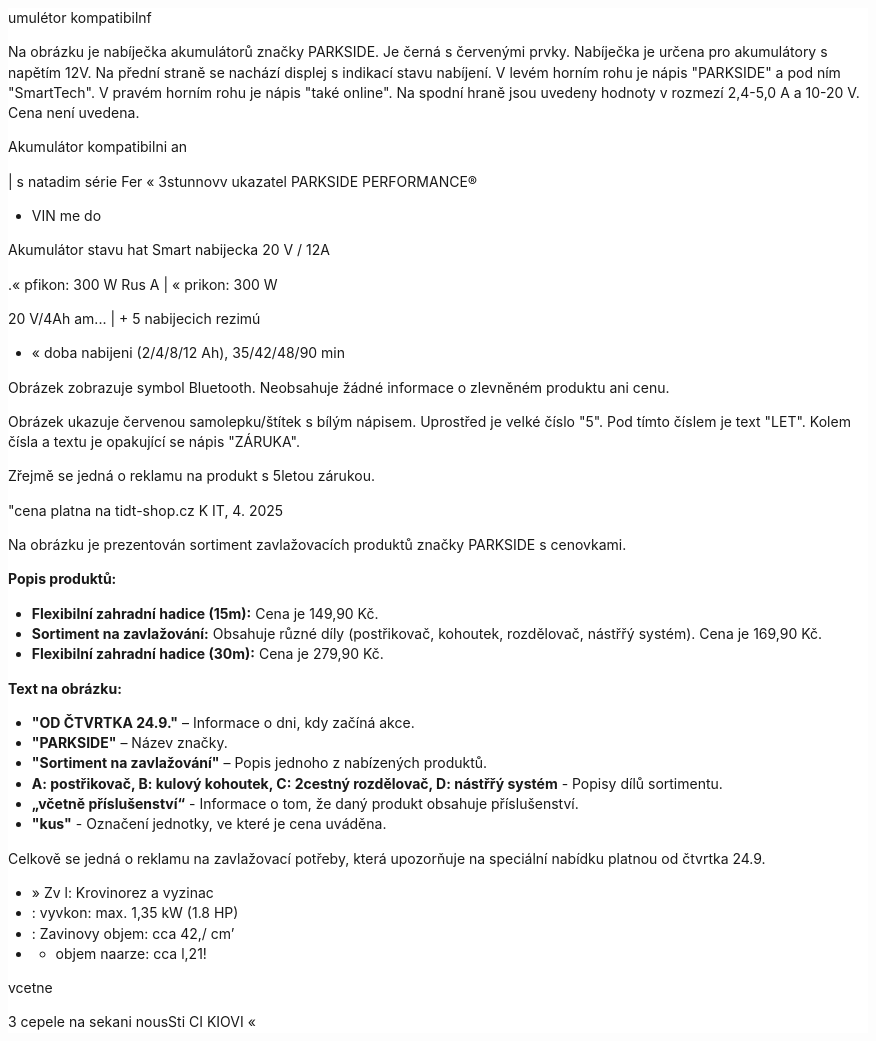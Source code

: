 umulétor kompatibilnf

Na obrázku je nabíječka akumulátorů značky PARKSIDE. Je černá s červenými prvky. Nabíječka je určena pro akumulátory s napětím 12V. Na přední straně se nachází displej s indikací stavu nabíjení. V levém horním rohu je nápis "PARKSIDE" a pod ním "SmartTech". V pravém horním rohu je nápis "také online". Na spodní hraně jsou uvedeny hodnoty v rozmezí 2,4-5,0 A a 10-20 V. Cena není uvedena.

Akumulátor kompatibilni an

| s natadim série Fer « 3stunnovv ukazatel PARKSIDE PERFORMANCE®

- VIN me do

Akumulátor stavu hat Smart nabijecka 20 V / 12A

.« pfikon: 300 W Rus A | « prikon: 300 W

20 V/4Ah am... | + 5 nabijecich rezimú

- « doba nabijeni (2/4/8/12 Ah), 35/42/48/90 min

Obrázek zobrazuje symbol Bluetooth. Neobsahuje žádné informace o zlevněném produktu ani cenu.

Obrázek ukazuje červenou samolepku/štítek s bílým nápisem. Uprostřed je velké číslo "5". Pod tímto číslem je text "LET". Kolem čísla a textu je opakující se nápis "ZÁRUKA". 

Zřejmě se jedná o reklamu na produkt s 5letou zárukou.

"cena platna na tidt-shop.cz K IT, 4. 2025

Na obrázku je prezentován sortiment zavlažovacích produktů značky PARKSIDE s cenovkami.

**Popis produktů:**

*   **Flexibilní zahradní hadice (15m):** Cena je 149,90 Kč.
*   **Sortiment na zavlažování:** Obsahuje různé díly (postřikovač, kohoutek, rozdělovač, nástřřý systém). Cena je 169,90 Kč.
*   **Flexibilní zahradní hadice (30m):** Cena je 279,90 Kč.

**Text na obrázku:**

*   **"OD ČTVRTKA 24.9."** – Informace o dni, kdy začíná akce.
*   **"PARKSIDE"** – Název značky.
*   **"Sortiment na zavlažování"** – Popis jednoho z nabízených produktů.
*   **A: postřikovač, B: kulový kohoutek, C: 2cestný rozdělovač, D: nástřřý systém** - Popisy dílů sortimentu.
*   **„včetně příslušenství“** - Informace o tom, že daný produkt obsahuje příslušenství.
*   **"kus"** - Označení jednotky, ve které je cena uváděna.

Celkově se jedná o reklamu na zavlažovací potřeby, která upozorňuje na speciální nabídku platnou od čtvrtka 24.9.

- » Zv l: Krovinorez a vyzinac
- : vyvkon: max. 1,35 kW (1.8 HP)
- : Zavinovy objem: cca 42,/ cm’
- * objem naarze: cca l,21!

vcetne

3 cepele na sekani nousSti CI KIOVI «
